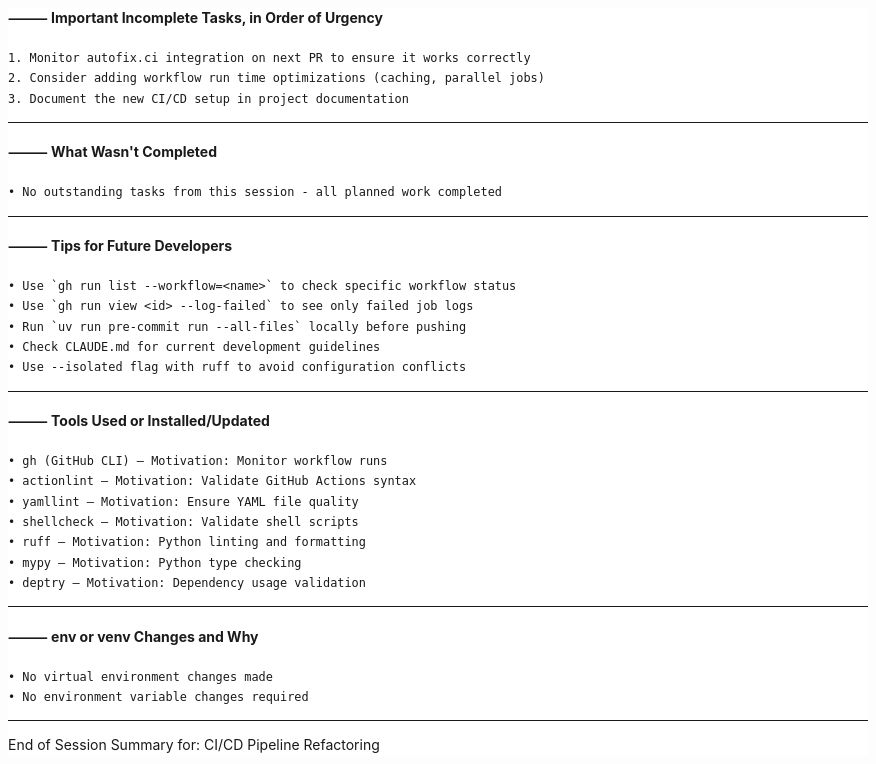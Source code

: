 
#### ⸻ Important Incomplete Tasks, in Order of Urgency

```
1. Monitor autofix.ci integration on next PR to ensure it works correctly
2. Consider adding workflow run time optimizations (caching, parallel jobs)
3. Document the new CI/CD setup in project documentation
```

---

#### ⸻ What Wasn't Completed

```
• No outstanding tasks from this session - all planned work completed
```

---

#### ⸻ Tips for Future Developers

```
• Use `gh run list --workflow=<name>` to check specific workflow status
• Use `gh run view <id> --log-failed` to see only failed job logs
• Run `uv run pre-commit run --all-files` locally before pushing
• Check CLAUDE.md for current development guidelines
• Use --isolated flag with ruff to avoid configuration conflicts
```

---

#### ⸻ Tools Used or Installed/Updated

```
• gh (GitHub CLI) — Motivation: Monitor workflow runs
• actionlint — Motivation: Validate GitHub Actions syntax
• yamllint — Motivation: Ensure YAML file quality
• shellcheck — Motivation: Validate shell scripts
• ruff — Motivation: Python linting and formatting
• mypy — Motivation: Python type checking
• deptry — Motivation: Dependency usage validation
```

---

#### ⸻ env or venv Changes and Why

```
• No virtual environment changes made
• No environment variable changes required
```

---

End of Session Summary for: CI/CD Pipeline Refactoring
